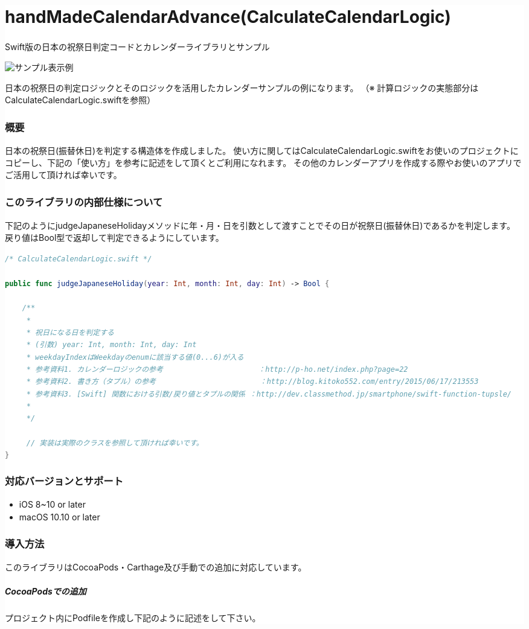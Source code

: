 # handMadeCalendarAdvance(CalculateCalendarLogic)
Swift版の日本の祝祭日判定コードとカレンダーライブラリとサンプル

![サンプル表示例](https://qiita-image-store.s3.amazonaws.com/0/17400/0d6ed6b2-6dc0-6a80-a2ea-4757bea94d4b.jpeg)

日本の祝祭日の判定ロジックとそのロジックを活用したカレンダーサンプルの例になります。
（※ 計算ロジックの実態部分はCalculateCalendarLogic.swiftを参照）

### 概要

日本の祝祭日(振替休日)を判定する構造体を作成しました。
使い方に関してはCalculateCalendarLogic.swiftをお使いのプロジェクトにコピーし、下記の「使い方」を参考に記述をして頂くとご利用になれます。
その他のカレンダーアプリを作成する際やお使いのアプリでご活用して頂ければ幸いです。

### このライブラリの内部仕様について

下記のようにjudgeJapaneseHolidayメソッドに年・月・日を引数として渡すことでその日が祝祭日(振替休日)であるかを判定します。
戻り値はBool型で返却して判定できるようにしています。

```swift
/* CalculateCalendarLogic.swift */

public func judgeJapaneseHoliday(year: Int, month: Int, day: Int) -> Bool {

    /**
     *
     * 祝日になる日を判定する
     * (引数) year: Int, month: Int, day: Int
     * weekdayIndexはWeekdayのenumに該当する値(0...6)が入る
     * 参考資料1. カレンダーロジックの参考                      ：http://p-ho.net/index.php?page=22
     * 参考資料2. 書き方（タプル）の参考                        ：http://blog.kitoko552.com/entry/2015/06/17/213553
     * 参考資料3. [Swift] 関数における引数/戻り値とタプルの関係 ：http://dev.classmethod.jp/smartphone/swift-function-tupsle/
     *
     */

     // 実装は実際のクラスを参照して頂ければ幸いです。
}
```

### 対応バージョンとサポート

+ iOS 8~10 or later
+ macOS 10.10 or later

### 導入方法

このライブラリはCocoaPods・Carthage及び手動での追加に対応しています。

##### CocoaPodsでの追加

プロジェクト内にPodfileを作成し下記のように記述をして下さい。
